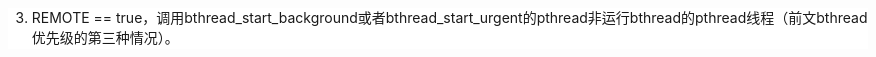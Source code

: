 3. REMOTE == true，调用bthread_start_background或者bthread_start_urgent的pthread非运行bthread的pthread线程（前文bthread优先级的第三种情况）。
